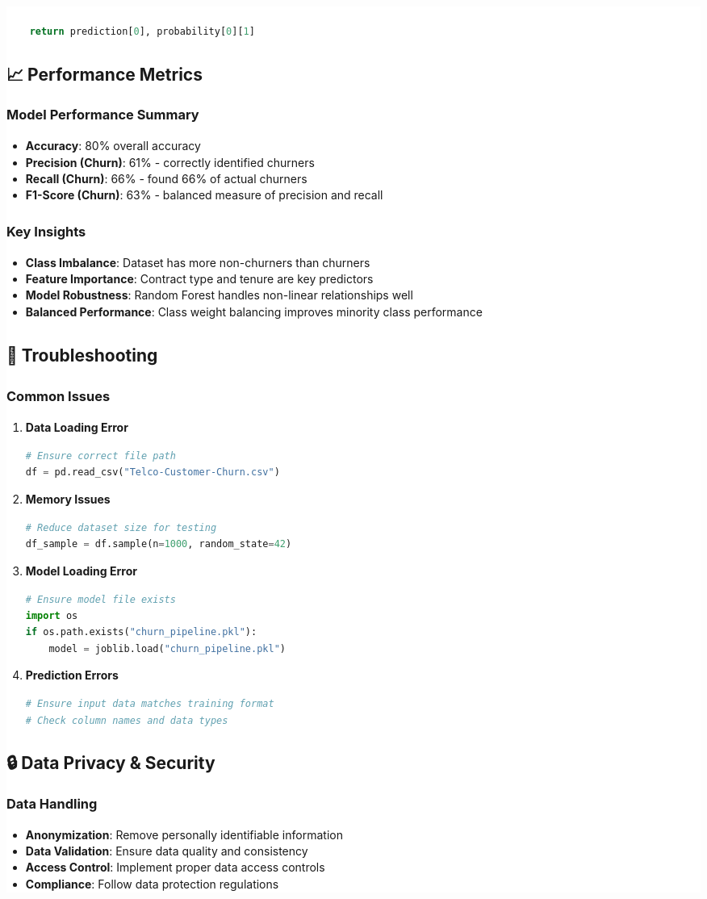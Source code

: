 ```python
    
    return prediction[0], probability[0][1]
```

## 📈 Performance Metrics

### Model Performance Summary
- **Accuracy**: 80% overall accuracy
- **Precision (Churn)**: 61% - correctly identified churners
- **Recall (Churn)**: 66% - found 66% of actual churners
- **F1-Score (Churn)**: 63% - balanced measure of precision and recall

### Key Insights
- **Class Imbalance**: Dataset has more non-churners than churners
- **Feature Importance**: Contract type and tenure are key predictors
- **Model Robustness**: Random Forest handles non-linear relationships well
- **Balanced Performance**: Class weight balancing improves minority class performance

## 🚨 Troubleshooting

### Common Issues

1. **Data Loading Error**
   ```python
   # Ensure correct file path
   df = pd.read_csv("Telco-Customer-Churn.csv")
   ```

2. **Memory Issues**
   ```python
   # Reduce dataset size for testing
   df_sample = df.sample(n=1000, random_state=42)
   ```

3. **Model Loading Error**
   ```python
   # Ensure model file exists
   import os
   if os.path.exists("churn_pipeline.pkl"):
       model = joblib.load("churn_pipeline.pkl")
   ```

4. **Prediction Errors**
   ```python
   # Ensure input data matches training format
   # Check column names and data types
   ```

## 🔒 Data Privacy & Security

### Data Handling
- **Anonymization**: Remove personally identifiable information
- **Data Validation**: Ensure data quality and consistency
- **Access Control**: Implement proper data access controls
- **Compliance**: Follow data protection regulations
